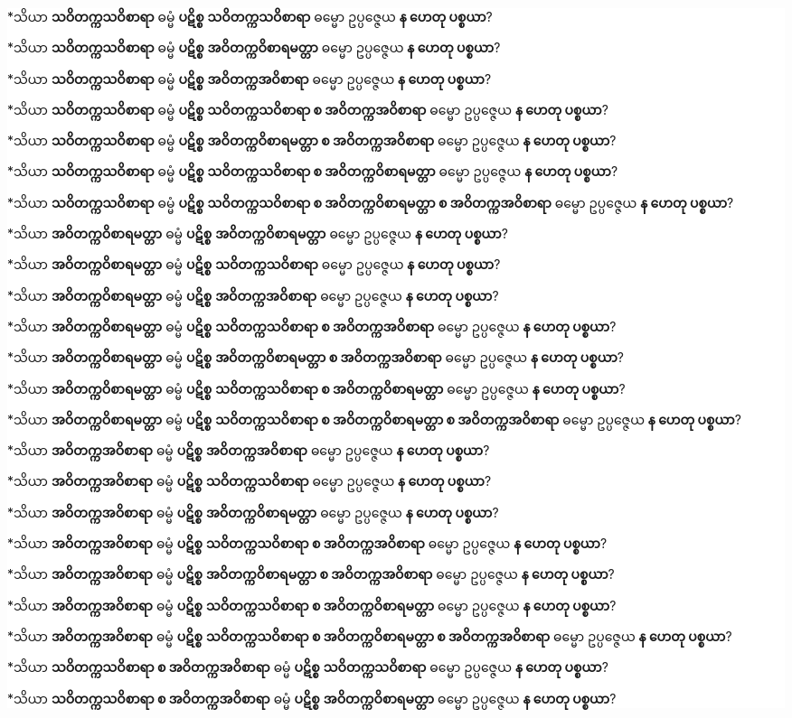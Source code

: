 
   *သိယာ **သဝိတက္ကသဝိစာရာ** ဓမ္မံ **ပဋိစ္စ** **သဝိတက္ကသဝိစာရာ** ဓမ္မော ဥပ္ပဇ္ဇေယ **န ဟေတု ပစ္စယာ**?

   *သိယာ **သဝိတက္ကသဝိစာရာ** ဓမ္မံ **ပဋိစ္စ** **အဝိတက္ကဝိစာရမတ္တာ** ဓမ္မော ဥပ္ပဇ္ဇေယ **န ဟေတု ပစ္စယာ**?

   *သိယာ **သဝိတက္ကသဝိစာရာ** ဓမ္မံ **ပဋိစ္စ** **အဝိတက္ကအဝိစာရာ** ဓမ္မော ဥပ္ပဇ္ဇေယ **န ဟေတု ပစ္စယာ**?

   *သိယာ **သဝိတက္ကသဝိစာရာ** ဓမ္မံ **ပဋိစ္စ** **သဝိတက္ကသဝိစာရာ စ အဝိတက္ကအဝိစာရာ** ဓမ္မော ဥပ္ပဇ္ဇေယ **န ဟေတု ပစ္စယာ**?

   *သိယာ **သဝိတက္ကသဝိစာရာ** ဓမ္မံ **ပဋိစ္စ** **အဝိတက္ကဝိစာရမတ္တာ စ အဝိတက္ကအဝိစာရာ** ဓမ္မော ဥပ္ပဇ္ဇေယ **န ဟေတု ပစ္စယာ**?

   *သိယာ **သဝိတက္ကသဝိစာရာ** ဓမ္မံ **ပဋိစ္စ** **သဝိတက္ကသဝိစာရာ စ အဝိတက္ကဝိစာရမတ္တာ** ဓမ္မော ဥပ္ပဇ္ဇေယ **န ဟေတု ပစ္စယာ**?

   *သိယာ **သဝိတက္ကသဝိစာရာ** ဓမ္မံ **ပဋိစ္စ** **သဝိတက္ကသဝိစာရာ စ အဝိတက္ကဝိစာရမတ္တာ စ အဝိတက္ကအဝိစာရာ** ဓမ္မော ဥပ္ပဇ္ဇေယ **န ဟေတု ပစ္စယာ**?

   *သိယာ **အဝိတက္ကဝိစာရမတ္တာ** ဓမ္မံ **ပဋိစ္စ** **အဝိတက္ကဝိစာရမတ္တာ** ဓမ္မော ဥပ္ပဇ္ဇေယ **န ဟေတု ပစ္စယာ**?

   *သိယာ **အဝိတက္ကဝိစာရမတ္တာ** ဓမ္မံ **ပဋိစ္စ** **သဝိတက္ကသဝိစာရာ** ဓမ္မော ဥပ္ပဇ္ဇေယ **န ဟေတု ပစ္စယာ**?

   *သိယာ **အဝိတက္ကဝိစာရမတ္တာ** ဓမ္မံ **ပဋိစ္စ** **အဝိတက္ကအဝိစာရာ** ဓမ္မော ဥပ္ပဇ္ဇေယ **န ဟေတု ပစ္စယာ**?

   *သိယာ **အဝိတက္ကဝိစာရမတ္တာ** ဓမ္မံ **ပဋိစ္စ** **သဝိတက္ကသဝိစာရာ စ အဝိတက္ကအဝိစာရာ** ဓမ္မော ဥပ္ပဇ္ဇေယ **န ဟေတု ပစ္စယာ**?

   *သိယာ **အဝိတက္ကဝိစာရမတ္တာ** ဓမ္မံ **ပဋိစ္စ** **အဝိတက္ကဝိစာရမတ္တာ စ အဝိတက္ကအဝိစာရာ** ဓမ္မော ဥပ္ပဇ္ဇေယ **န ဟေတု ပစ္စယာ**?

   *သိယာ **အဝိတက္ကဝိစာရမတ္တာ** ဓမ္မံ **ပဋိစ္စ** **သဝိတက္ကသဝိစာရာ စ အဝိတက္ကဝိစာရမတ္တာ** ဓမ္မော ဥပ္ပဇ္ဇေယ **န ဟေတု ပစ္စယာ**?

   *သိယာ **အဝိတက္ကဝိစာရမတ္တာ** ဓမ္မံ **ပဋိစ္စ** **သဝိတက္ကသဝိစာရာ စ အဝိတက္ကဝိစာရမတ္တာ စ အဝိတက္ကအဝိစာရာ** ဓမ္မော ဥပ္ပဇ္ဇေယ **န ဟေတု ပစ္စယာ**?

   *သိယာ **အဝိတက္ကအဝိစာရာ** ဓမ္မံ **ပဋိစ္စ** **အဝိတက္ကအဝိစာရာ** ဓမ္မော ဥပ္ပဇ္ဇေယ **န ဟေတု ပစ္စယာ**?

   *သိယာ **အဝိတက္ကအဝိစာရာ** ဓမ္မံ **ပဋိစ္စ** **သဝိတက္ကသဝိစာရာ** ဓမ္မော ဥပ္ပဇ္ဇေယ **န ဟေတု ပစ္စယာ**?

   *သိယာ **အဝိတက္ကအဝိစာရာ** ဓမ္မံ **ပဋိစ္စ** **အဝိတက္ကဝိစာရမတ္တာ** ဓမ္မော ဥပ္ပဇ္ဇေယ **န ဟေတု ပစ္စယာ**?

   *သိယာ **အဝိတက္ကအဝိစာရာ** ဓမ္မံ **ပဋိစ္စ** **သဝိတက္ကသဝိစာရာ စ အဝိတက္ကအဝိစာရာ** ဓမ္မော ဥပ္ပဇ္ဇေယ **န ဟေတု ပစ္စယာ**?

   *သိယာ **အဝိတက္ကအဝိစာရာ** ဓမ္မံ **ပဋိစ္စ** **အဝိတက္ကဝိစာရမတ္တာ စ အဝိတက္ကအဝိစာရာ** ဓမ္မော ဥပ္ပဇ္ဇေယ **န ဟေတု ပစ္စယာ**?

   *သိယာ **အဝိတက္ကအဝိစာရာ** ဓမ္မံ **ပဋိစ္စ** **သဝိတက္ကသဝိစာရာ စ အဝိတက္ကဝိစာရမတ္တာ** ဓမ္မော ဥပ္ပဇ္ဇေယ **န ဟေတု ပစ္စယာ**?

   *သိယာ **အဝိတက္ကအဝိစာရာ** ဓမ္မံ **ပဋိစ္စ** **သဝိတက္ကသဝိစာရာ စ အဝိတက္ကဝိစာရမတ္တာ စ အဝိတက္ကအဝိစာရာ** ဓမ္မော ဥပ္ပဇ္ဇေယ **န ဟေတု ပစ္စယာ**?

   *သိယာ **သဝိတက္ကသဝိစာရာ စ အဝိတက္ကအဝိစာရာ** ဓမ္မံ **ပဋိစ္စ** **သဝိတက္ကသဝိစာရာ** ဓမ္မော ဥပ္ပဇ္ဇေယ **န ဟေတု ပစ္စယာ**?

   *သိယာ **သဝိတက္ကသဝိစာရာ စ အဝိတက္ကအဝိစာရာ** ဓမ္မံ **ပဋိစ္စ** **အဝိတက္ကဝိစာရမတ္တာ** ဓမ္မော ဥပ္ပဇ္ဇေယ **န ဟေတု ပစ္စယာ**?
